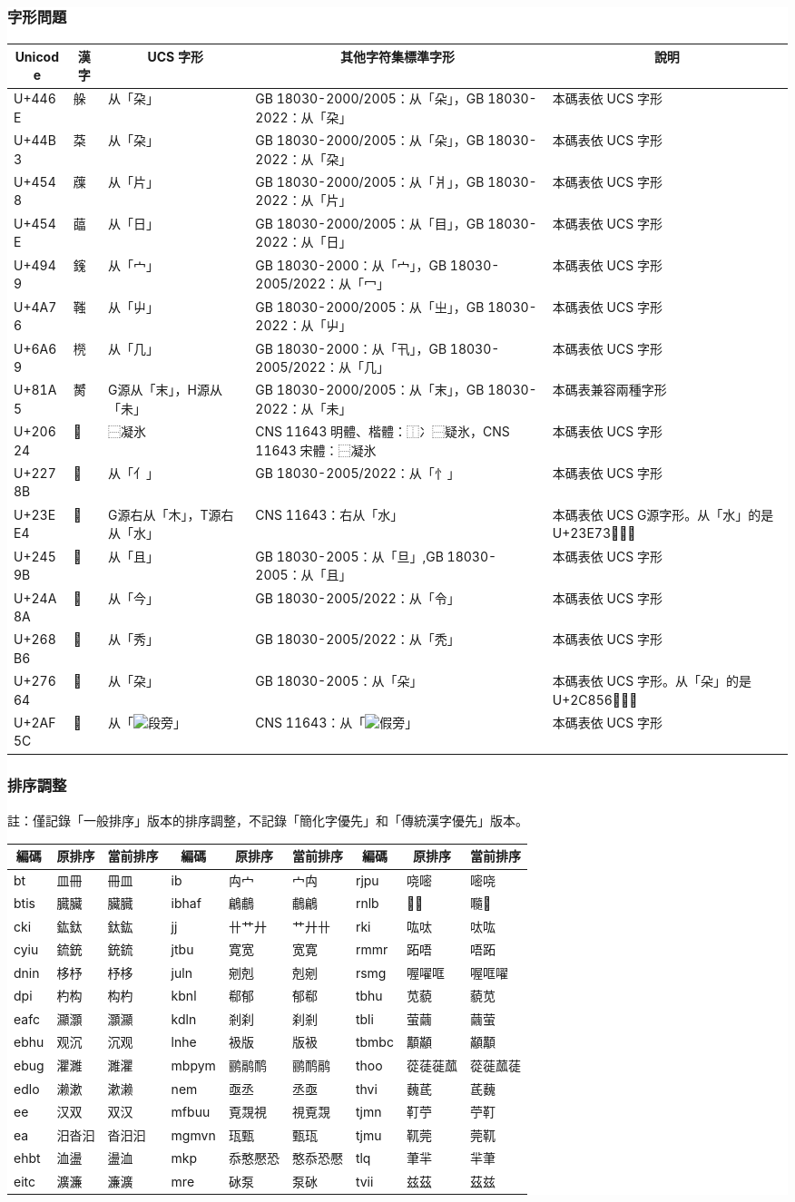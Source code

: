 ### 字形問題
|Unicode|漢字|UCS 字形|其他字符集標準字形|說明|
|-|-|-|-|-|
|U+446E|䑮|从「朶」|GB 18030-2000/2005：从「朵」，GB 18030-2022：从「朶」|本碼表依 UCS 字形|
|U+44B3|䒳|从「朶」|GB 18030-2000/2005：从「朵」，GB 18030-2022：从「朶」|本碼表依 UCS 字形|
|U+4548|䕈|从「片」|GB 18030-2000/2005：从「爿」，GB 18030-2022：从「片」|本碼表依 UCS 字形|
|U+454E|䕎|从「日」|GB 18030-2000/2005：从「目」，GB 18030-2022：从「日」|本碼表依 UCS 字形|
|U+4949|䥉|从「宀」|GB 18030-2000：从「宀」，GB 18030-2005/2022：从「冖」|本碼表依 UCS 字形|
|U+4A76|䩶|从「屮」|GB 18030-2000/2005：从「㞢」，GB 18030-2022：从「屮」|本碼表依 UCS 字形|
|U+6A69|橩|从「几」|GB 18030-2000：从「卂」，GB 18030-2005/2022：从「几」|本碼表依 UCS 字形|
|U+81A5|膥|G源从「末」，H源从「未」|GB 18030-2000/2005：从「末」，GB 18030-2022：从「未」|本碼表兼容兩種字形|
|U+20624|𠘤|⿱凝氷|CNS 11643 明體、楷體：⿰冫⿱疑氷，CNS 11643 宋體：⿱凝氷|本碼表依 UCS 字形|
|U+2278B|𢞋|从「亻」|GB 18030-2005/2022：从「忄」|本碼表依 UCS 字形|
|U+23EE4|𣻤|G源右从「木」，T源右从「水」|CNS 11643：右从「水」|本碼表依 UCS G源字形。从「水」的是U+23E73「𣹳」|
|U+2459B|𤖛|从「且」|GB 18030-2005：从「旦」,GB 18030-2005：从「且」|本碼表依 UCS 字形|
|U+24A8A|𤪊|从「今」|GB 18030-2005/2022：从「令」|本碼表依 UCS 字形|
|U+268B6|𦢶|从「秀」|GB 18030-2005/2022：从「秃」|本碼表依 UCS 字形|
|U+27664|𧙤|从「朶」|GB 18030-2005：从「朵」|本碼表依 UCS 字形。从「朵」的是U+2C856「𬡖」|
|U+2AF5C|𪽜|从「<img width="24" alt="段旁" src="https://github.com/Jackchows/Cangjie5/assets/10194519/7d09ffc3-d1b0-4a74-bac6-6d07ff49f246">」|CNS 11643：从「<img width="31" alt="假旁" src="https://github.com/Jackchows/Cangjie5/assets/10194519/a301273b-9d87-4619-a3d8-791036c3ad35">」|本碼表依 UCS 字形|

### 排序調整
註：僅記錄「一般排序」版本的排序調整，不記錄「簡化字優先」和「傳統漢字優先」版本。

|編碼|原排序|當前排序|編碼|原排序|當前排序|編碼|原排序|當前排序|
|-|-|-|-|-|-|-|-|-|
|bt|皿冊|冊皿|ib|禸宀|宀禸|rjpu|哓嘧|嘧哓|
|btis|臓臟|臟臓|ibhaf|鶣鵏|鵏鶣|rnlb|𠶴𡃴|𡃴𠶴|
|cki|鈜鈦|鈦鈜|jj|卄艹廾|艹廾卄|rki|吰呔|呔吰|
|cyiu|鋶銃|銃鋶|jtbu|寛宽|宽寛|rmmr|跖唔|唔跖|
|dnin|栘杼|杼栘|juln|剜剋|剋剜|rsmg|喔嚁哐|喔哐嚁|
|dpi|杓构|构杓|kbnl|郗郁|郁郗|tbhu|苋藐|藐苋|
|eafc|灦灝|灝灦|kdln|剎刹|刹剎|tbli|萤繭|繭萤|
|ebhu|观沉|沉观|lnhe|衱版|版衱|tbmbc|顜顢|顢顜|
|ebug|灈濉|濉灈|mbpym|鹂鹝鸸|鹂鸸鹝|thoo|蓯蓗蓰蓏|蓯蓰蓏蓗|
|edlo|濑漱|漱濑|nem|亟丞|丞亟|thvi|蘶茋|茋蘶|
|ee|汉双|双汉|mfbuu|覔覝視|視覔覝|tjmn|靪苧|苧靪|
|ea|汨沓汩|沓汨汩|mgmvn|珁甄|甄珁|tjmu|靰莞|莞靰|
|ehbt|洫盪|盪洫|mkp|忝憨懕恐|憨忝恐懕|tlq|茟羋|羋茟|
|eitc|瀇濂|濂瀇|mre|砅泵|泵砅|tvii|兹茲|茲兹|